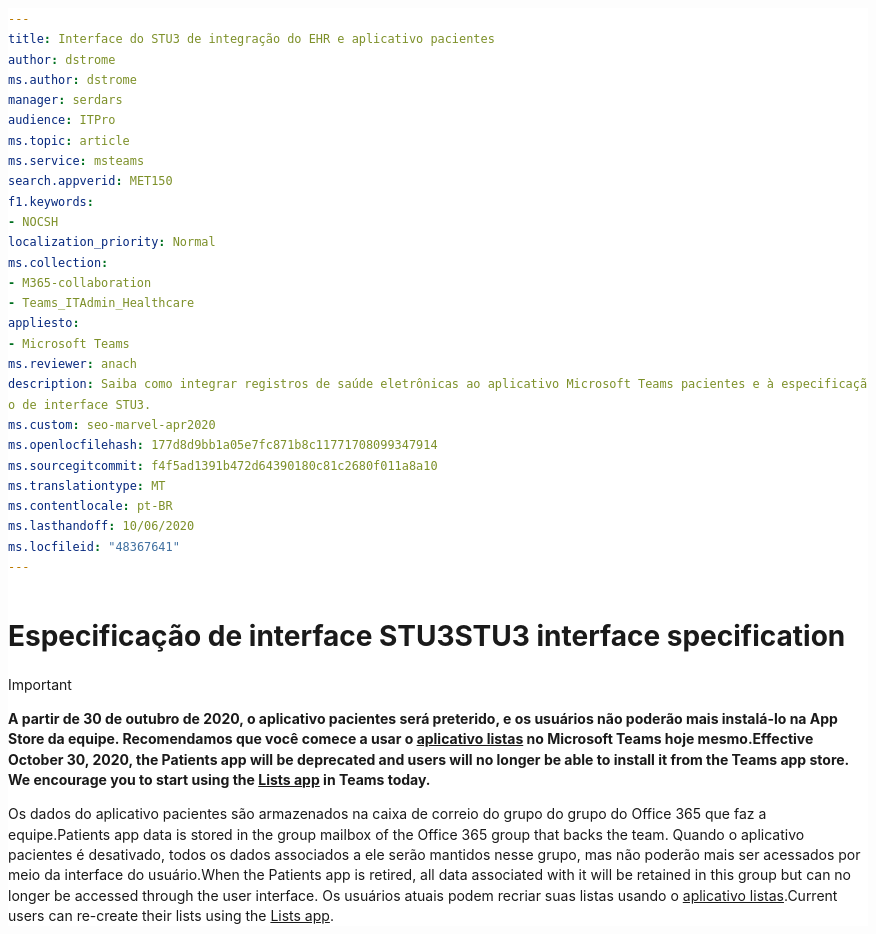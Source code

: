 ```yaml
---
title: Interface do STU3 de integração do EHR e aplicativo pacientes
author: dstrome
ms.author: dstrome
manager: serdars
audience: ITPro
ms.topic: article
ms.service: msteams
search.appverid: MET150
f1.keywords:
- NOCSH
localization_priority: Normal
ms.collection:
- M365-collaboration
- Teams_ITAdmin_Healthcare
appliesto:
- Microsoft Teams
ms.reviewer: anach
description: Saiba como integrar registros de saúde eletrônicas ao aplicativo Microsoft Teams pacientes e à especificação de interface STU3.
ms.custom: seo-marvel-apr2020
ms.openlocfilehash: 177d8d9bb1a05e7fc871b8c11771708099347914
ms.sourcegitcommit: f4f5ad1391b472d64390180c81c2680f011a8a10
ms.translationtype: MT
ms.contentlocale: pt-BR
ms.lasthandoff: 10/06/2020
ms.locfileid: "48367641"
---
```

# <a name="stu3-interface-specification"></a><span data-ttu-id="c1180-103">Especificação de interface STU3</span><span class="sxs-lookup"><span data-stu-id="c1180-103">STU3 interface specification</span></span>

> [!IMPORTANT]
> <span data-ttu-id="c1180-104">**A partir de 30 de outubro de 2020, o aplicativo pacientes será preterido, e os usuários não poderão mais instalá-lo na App Store da equipe. Recomendamos que você comece a usar o [aplicativo listas](https://support.microsoft.com/office/get-started-with-lists-in-teams-c971e46b-b36c-491b-9c35-efeddd0297db) no Microsoft Teams hoje mesmo.**</span><span class="sxs-lookup"><span data-stu-id="c1180-104">**Effective October 30, 2020, the Patients app will be deprecated and users will no longer be able to install it from the Teams app store. We encourage you to start using the [Lists app](https://support.microsoft.com/office/get-started-with-lists-in-teams-c971e46b-b36c-491b-9c35-efeddd0297db) in Teams today.**</span></span>
>
><span data-ttu-id="c1180-105">Os dados do aplicativo pacientes são armazenados na caixa de correio do grupo do grupo do Office 365 que faz a equipe.</span><span class="sxs-lookup"><span data-stu-id="c1180-105">Patients app data is stored in the group mailbox of the Office 365 group that backs the team.</span></span> <span data-ttu-id="c1180-106">Quando o aplicativo pacientes é desativado, todos os dados associados a ele serão mantidos nesse grupo, mas não poderão mais ser acessados por meio da interface do usuário.</span><span class="sxs-lookup"><span data-stu-id="c1180-106">When the Patients app is retired, all data associated with it will be retained in this group but can no longer be accessed through the user interface.</span></span> <span data-ttu-id="c1180-107">Os usuários atuais podem recriar suas listas usando o [aplicativo listas](https://support.microsoft.com/office/get-started-with-lists-in-teams-c971e46b-b36c-491b-9c35-efeddd0297db).</span><span class="sxs-lookup"><span data-stu-id="c1180-107">Current users can re-create their lists using the [Lists app](https://support.microsoft.com/office/get-started-with-lists-in-teams-c971e46b-b36c-491b-9c35-efeddd0297db).</span></span>
>